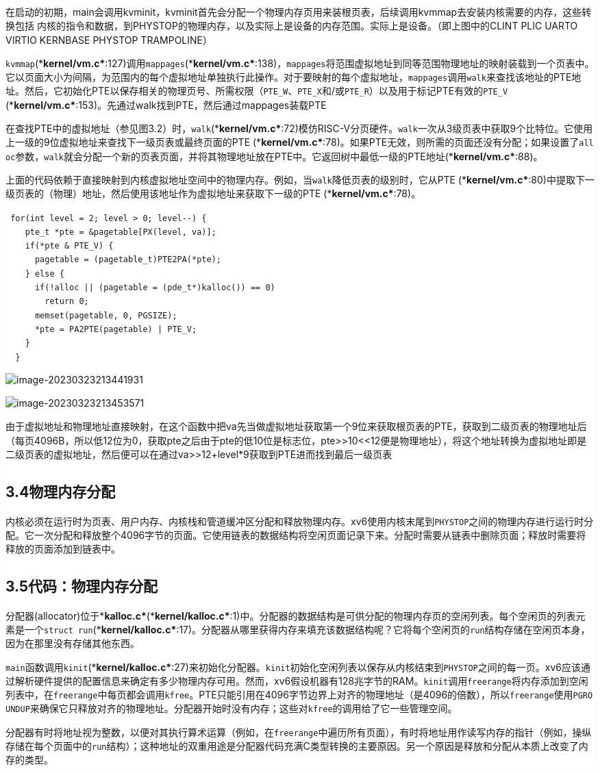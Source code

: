 在启动的初期，main会调用kvminit，kvminit首先会分配一个物理内存页用来装根页表，后续调用kvmmap去安装内核需要的内存，这些转换包括 内核的指令和数据，到PHYSTOP的物理内存，以及实际上是设备的内存范围。实际上是设备。（即上图中的CLINT PLIC UARTO VIRTIO KERNBASE PHYSTOP TRAMPOLINE）

`kvmmap`(***kernel/vm.c\***:127)调用`mappages`(***kernel/vm.c\***:138)，`mappages`将范围虚拟地址到同等范围物理地址的映射装载到一个页表中。它以页面大小为间隔，为范围内的每个虚拟地址单独执行此操作。对于要映射的每个虚拟地址，`mappages`调用`walk`来查找该地址的PTE地址。然后，它初始化PTE以保存相关的物理页号、所需权限（`PTE_W`、`PTE_X`和/或`PTE_R`）以及用于标记PTE有效的`PTE_V`(***kernel/vm.c\***:153)。先通过walk找到PTE，然后通过mappages装载PTE

在查找PTE中的虚拟地址（参见图3.2）时，`walk`(***kernel/vm.c\***:72)模仿RISC-V分页硬件。`walk`一次从3级页表中获取9个比特位。它使用上一级的9位虚拟地址来查找下一级页表或最终页面的PTE (***kernel/vm.c\***:78)。如果PTE无效，则所需的页面还没有分配；如果设置了`alloc`参数，`walk`就会分配一个新的页表页面，并将其物理地址放在PTE中。它返回树中最低一级的PTE地址(***kernel/vm.c\***:88)。

上面的代码依赖于直接映射到内核虚拟地址空间中的物理内存。例如，当`walk`降低页表的级别时，它从PTE (***kernel/vm.c\***:80)中提取下一级页表的（物理）地址，然后使用该地址作为虚拟地址来获取下一级的PTE (***kernel/vm.c\***:78)。

```
 for(int level = 2; level > 0; level--) {
    pte_t *pte = &pagetable[PX(level, va)];
    if(*pte & PTE_V) {
      pagetable = (pagetable_t)PTE2PA(*pte);
    } else {
      if(!alloc || (pagetable = (pde_t*)kalloc()) == 0)
        return 0;
      memset(pagetable, 0, PGSIZE);
      *pte = PA2PTE(pagetable) | PTE_V;
    }
  }
```

![image-20230323213441931](https://jiejiesks.oss-cn-beijing.aliyuncs.com/Note/202310312129892.png)

![image-20230323213453571](https://jiejiesks.oss-cn-beijing.aliyuncs.com/Note/202310312129922.png)

由于虚拟地址和物理地址直接映射，在这个函数中把va先当做虚拟地址获取第一个9位来获取根页表的PTE，获取到二级页表的物理地址后（每页4096B，所以低12位为0，获取pte之后由于pte的低10位是标志位，pte>>10<<12便是物理地址），将这个地址转换为虚拟地址即是二级页表的虚拟地址，然后便可以在通过va>>12+level*9获取到PTE进而找到最后一级页表

## 3.4物理内存分配

内核必须在运行时为页表、用户内存、内核栈和管道缓冲区分配和释放物理内存。xv6使用内核末尾到`PHYSTOP`之间的物理内存进行运行时分配。它一次分配和释放整个4096字节的页面。它使用链表的数据结构将空闲页面记录下来。分配时需要从链表中删除页面；释放时需要将释放的页面添加到链表中。

## 3.5代码：物理内存分配

分配器(allocator)位于***kalloc.c\***(***kernel/kalloc.c\***:1)中。分配器的数据结构是可供分配的物理内存页的空闲列表。每个空闲页的列表元素是一个`struct run`(***kernel/kalloc.c\***:17)。分配器从哪里获得内存来填充该数据结构呢？它将每个空闲页的`run`结构存储在空闲页本身，因为在那里没有存储其他东西。

`main`函数调用`kinit`(***kernel/kalloc.c\***:27)来初始化分配器。`kinit`初始化空闲列表以保存从内核结束到`PHYSTOP`之间的每一页。xv6应该通过解析硬件提供的配置信息来确定有多少物理内存可用。然而，xv6假设机器有128兆字节的RAM。`kinit`调用`freerange`将内存添加到空闲列表中，在`freerange`中每页都会调用`kfree`。PTE只能引用在4096字节边界上对齐的物理地址（是4096的倍数），所以`freerange`使用`PGROUNDUP`来确保它只释放对齐的物理地址。分配器开始时没有内存；这些对`kfree`的调用给了它一些管理空间。

分配器有时将地址视为整数，以便对其执行算术运算（例如，在`freerange`中遍历所有页面），有时将地址用作读写内存的指针（例如，操纵存储在每个页面中的`run`结构）；这种地址的双重用途是分配器代码充满C类型转换的主要原因。另一个原因是释放和分配从本质上改变了内存的类型。
